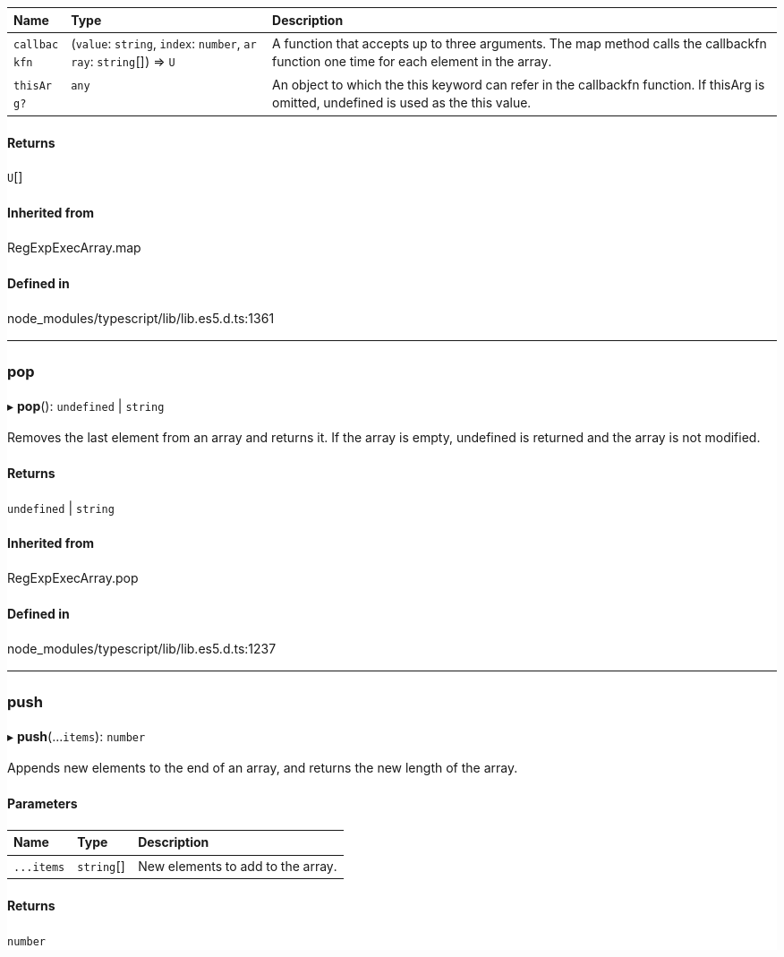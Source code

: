 | Name | Type | Description |
| :------ | :------ | :------ |
| `callbackfn` | (`value`: `string`, `index`: `number`, `array`: `string`[]) => `U` | A function that accepts up to three arguments. The map method calls the callbackfn function one time for each element in the array. |
| `thisArg?` | `any` | An object to which the this keyword can refer in the callbackfn function. If thisArg is omitted, undefined is used as the this value. |

#### Returns

`U`[]

#### Inherited from

RegExpExecArray.map

#### Defined in

node_modules/typescript/lib/lib.es5.d.ts:1361

___

### pop

▸ **pop**(): `undefined` \| `string`

Removes the last element from an array and returns it.
If the array is empty, undefined is returned and the array is not modified.

#### Returns

`undefined` \| `string`

#### Inherited from

RegExpExecArray.pop

#### Defined in

node_modules/typescript/lib/lib.es5.d.ts:1237

___

### push

▸ **push**(...`items`): `number`

Appends new elements to the end of an array, and returns the new length of the array.

#### Parameters

| Name | Type | Description |
| :------ | :------ | :------ |
| `...items` | `string`[] | New elements to add to the array. |

#### Returns

`number`
